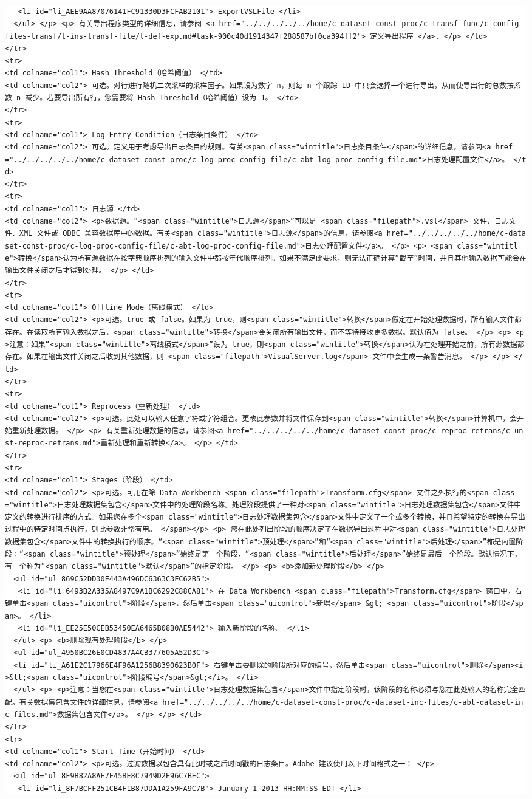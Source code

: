        <li id="li_AEE9AA87076141FC91330D3FCFAB2101"> ExportVSLFile </li> 
      </ul> </p> <p> 有关导出程序类型的详细信息，请参阅 <a href="../../../../../home/c-dataset-const-proc/c-transf-func/c-config-files-transf/t-ins-transf-file/t-def-exp.md#task-900c40d1914347f288587bf0ca394ff2"> 定义导出程序 </a>. </p> </td> 
    </tr> 
    <tr> 
    <td colname="col1"> Hash Threshold（哈希阈值） </td> 
    <td colname="col2"> 可选。对行进行随机二次采样的采样因子。如果设为数字 n，则每 n 个跟踪 ID 中只会选择一个进行导出，从而使导出行的总数按系数 n 减少。若要导出所有行，您需要将 Hash Threshold（哈希阈值）设为 1。 </td> 
    </tr> 
    <tr> 
    <td colname="col1"> Log Entry Condition（日志条目条件） </td> 
    <td colname="col2"> 可选。定义用于考虑导出日志条目的规则。有关<span class="wintitle">日志条目条件</span>的详细信息，请参阅<a href="../../../../../home/c-dataset-const-proc/c-log-proc-config-file/c-abt-log-proc-config-file.md">日志处理配置文件</a>。 </td> 
    </tr> 
    <tr> 
    <td colname="col1"> 日志源 </td> 
    <td colname="col2"> <p>数据源。“<span class="wintitle">日志源</span>”可以是 <span class="filepath">.vsl</span> 文件、日志文件、XML 文件或 ODBC 兼容数据库中的数据。有关<span class="wintitle">日志源</span>的信息，请参阅<a href="../../../../../home/c-dataset-const-proc/c-log-proc-config-file/c-abt-log-proc-config-file.md">日志处理配置文件</a>。 </p> <p> <span class="wintitle">转换</span>认为所有源数据在按字典顺序排列的输入文件中都按年代顺序排列。如果不满足此要求，则无法正确计算“截至”时间，并且其他输入数据可能会在输出文件关闭之后才得到处理。 </p> </td> 
    </tr> 
    <tr> 
    <td colname="col1"> Offline Mode（离线模式） </td> 
    <td colname="col2"> <p>可选。true 或 false。如果为 true，则<span class="wintitle">转换</span>假定在开始处理数据时，所有输入文件都存在。在读取所有输入数据之后，<span class="wintitle">转换</span>会关闭所有输出文件，而不等待接收更多数据。默认值为 false。 </p> <p> <p>注意：如果“<span class="wintitle">离线模式</span>”设为 true，则<span class="wintitle">转换</span>认为在处理开始之前，所有源数据都存在。如果在输出文件关闭之后收到其他数据，则 <span class="filepath">VisualServer.log</span> 文件中会生成一条警告消息。 </p> </p> </td> 
    </tr> 
    <tr> 
    <td colname="col1"> Reprocess（重新处理） </td> 
    <td colname="col2"> <p>可选。此处可以输入任意字符或字符组合。更改此参数并将文件保存到<span class="wintitle">转换</span>计算机中，会开始重新处理数据。 </p> <p> 有关重新处理数据的信息，请参阅<a href="../../../../../home/c-dataset-const-proc/c-reproc-retrans/c-unst-reproc-retrans.md">重新处理和重新转换</a>。 </p> </td> 
    </tr> 
    <tr> 
    <td colname="col1"> Stages（阶段） </td> 
    <td colname="col2"> <p>可选。可用在除 Data Workbench <span class="filepath">Transform.cfg</span> 文件之外执行的<span class="wintitle">日志处理数据集包含</span>文件中的处理阶段名称。处理阶段提供了一种对<span class="wintitle">日志处理数据集包含</span>文件中定义的转换进行排序的方式。如果您在多个<span class="wintitle">日志处理数据集包含</span>文件中定义了一个或多个转换，并且希望特定的转换在导出过程中的特定时间点执行，则此参数非常有用。 </span></p> <p> 您在此处列出阶段的顺序决定了在数据导出过程中对<span class="wintitle">日志处理数据集包含</span>文件中的转换执行的顺序。“<span class="wintitle">预处理</span>”和“<span class="wintitle">后处理</span>”都是内置阶段；“<span class="wintitle">预处理</span>”始终是第一个阶段，“<span class="wintitle">后处理</span>”始终是最后一个阶段。默认情况下，有一个称为“<span class="wintitle">默认</span>”的指定阶段。 </p> <p> <b>添加新处理阶段</b> </p> 
      <ul id="ul_869C52DD30E443A496DC6363C3FC62B5"> 
       <li id="li_6493B2A335A8497C9A1BC6292C88CA81"> 在 Data Workbench <span class="filepath">Transform.cfg</span> 窗口中，右键单击<span class="uicontrol">阶段</span>，然后单击<span class="uicontrol">新增</span> &gt; <span class="uicontrol">阶段</span>。 </li> 
       <li id="li_EE25E50CEB53450EA6465B08B0AE5442"> 输入新阶段的名称。 </li> 
      </ul> <p> <b>删除现有处理阶段</b> </p> 
      <ul id="ul_4950BC26E0CD4837A4CB377605A52D3C"> 
      <li id="li_A61E2C17966E4F96A1256B8390623B0F"> 右键单击要删除的阶段所对应的编号，然后单击<span class="uicontrol">删除</span><i>&lt;<span class="uicontrol">阶段编号</span>&gt;</i>。 </li> 
      </ul> <p> <p>注意：当您在<span class="wintitle">日志处理数据集包含</span>文件中指定阶段时，该阶段的名称必须与您在此处输入的名称完全匹配。有关数据集包含文件的详细信息，请参阅<a href="../../../../../home/c-dataset-const-proc/c-dataset-inc-files/c-abt-dataset-inc-files.md">数据集包含文件</a>。 </p> </p> </td> 
    </tr> 
    <tr> 
    <td colname="col1"> Start Time（开始时间） </td> 
    <td colname="col2"> <p>可选。过滤数据以包含具有此时或之后时间戳的日志条目。Adobe 建议使用以下时间格式之一： </p> 
      <ul id="ul_8F9B82A8AE7F45BE8C7949D2E96C7BEC"> 
       <li id="li_8F7BCFF251CB4F1B87DDA1A259FA9C7B"> January 1 2013 HH:MM:SS EDT </li> 